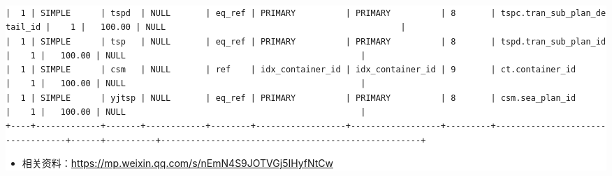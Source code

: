 ``` 
|  1 | SIMPLE      | tspd  | NULL       | eq_ref | PRIMARY          | PRIMARY          | 8       | tspc.tran_sub_plan_detail_id |    1 |   100.00 | NULL                                               |
|  1 | SIMPLE      | tsp   | NULL       | eq_ref | PRIMARY          | PRIMARY          | 8       | tspd.tran_sub_plan_id        |    1 |   100.00 | NULL                                               |
|  1 | SIMPLE      | csm   | NULL       | ref    | idx_container_id | idx_container_id | 9       | ct.container_id              |    1 |   100.00 | NULL                                               |
|  1 | SIMPLE      | yjtsp | NULL       | eq_ref | PRIMARY          | PRIMARY          | 8       | csm.sea_plan_id              |    1 |   100.00 | NULL                                               |
+----+-------------+-------+------------+--------+------------------+------------------+---------+----------------------------------+------+----------+----------------------------------------------------+

```

- 相关资料：https://mp.weixin.qq.com/s/nEmN4S9JOTVGj5IHyfNtCw



